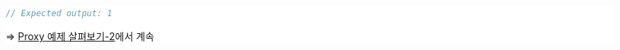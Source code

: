 ```jsx
// Expected output: 1
```

=> [Proxy 예제 살펴보기-2](https://github.com/dusunax/javascript/blob/main/docs/JavaScript_proxy-and-reflect-3.md)에서 계속
